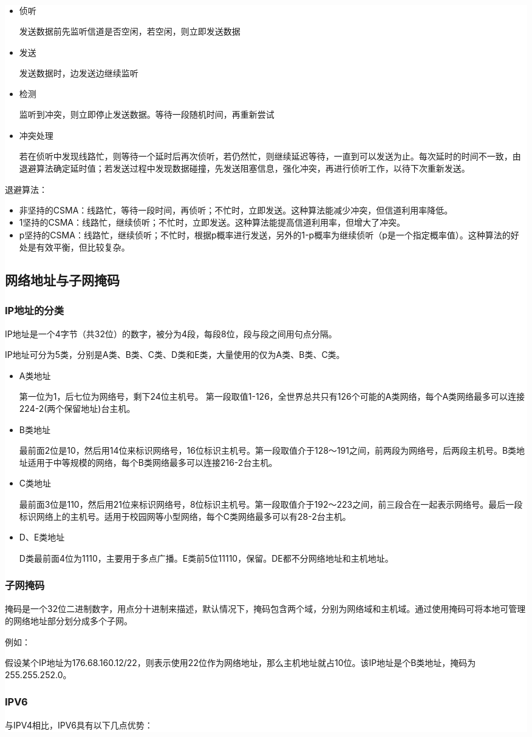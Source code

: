 - 侦听

  发送数据前先监听信道是否空闲，若空闲，则立即发送数据

- 发送

  发送数据时，边发送边继续监听

- 检测

  监听到冲突，则立即停止发送数据。等待一段随机时间，再重新尝试

- 冲突处理

  若在侦听中发现线路忙，则等待一个延时后再次侦听，若仍然忙，则继续延迟等待，一直到可以发送为止。每次延时的时间不一致，由退避算法确定延时值；若发送过程中发现数据碰撞，先发送阻塞信息，强化冲突，再进行侦听工作，以待下次重新发送。

退避算法：

- 非坚持的CSMA：线路忙，等待一段时间，再侦听；不忙时，立即发送。这种算法能减少冲突，但信道利用率降低。
- 1坚持的CSMA：线路忙，继续侦听；不忙时，立即发送。这种算法能提高信道利用率，但增大了冲突。
- p坚持的CSMA：线路忙，继续侦听；不忙时，根据p概率进行发送，另外的1-p概率为继续侦听（p是一个指定概率值）。这种算法的好处是有效平衡，但比较复杂。

## 网络地址与子网掩码

### IP地址的分类

IP地址是一个4字节（共32位）的数字，被分为4段，每段8位，段与段之间用句点分隔。

IP地址可分为5类，分别是A类、B类、C类、D类和E类，大量使用的仅为A类、B类、C类。

- A类地址

  第一位为1，后七位为网络号，剩下24位主机号。  第一段取值1-126，全世界总共只有126个可能的A类网络，每个A类网络最多可以连接224-2(两个保留地址)台主机。

- B类地址

  最前面2位是10，然后用14位来标识网络号，16位标识主机号。第一段取值介于128～191之间，前两段为网络号，后两段主机号。B类地址适用于中等规模的网络，每个B类网络最多可以连接216-2台主机。

- C类地址

  最前面3位是110，然后用21位来标识网络号，8位标识主机号。第一段取值介于192～223之间，前三段合在一起表示网络号。最后一段标识网络上的主机号。适用于校园网等小型网络，每个C类网络最多可以有28-2台主机。

- D、E类地址

  D类最前面4位为1110，主要用于多点广播。E类前5位11110，保留。DE都不分网络地址和主机地址。

### 子网掩码

掩码是一个32位二进制数字，用点分十进制来描述，默认情况下，掩码包含两个域，分别为网络域和主机域。通过使用掩码可将本地可管理的网络地址部分划分成多个子网。

例如：

假设某个IP地址为176.68.160.12/22，则表示使用22位作为网络地址，那么主机地址就占10位。该IP地址是个B类地址，掩码为255.255.252.0。



### IPV6

与IPV4相比，IPV6具有以下几点优势：
